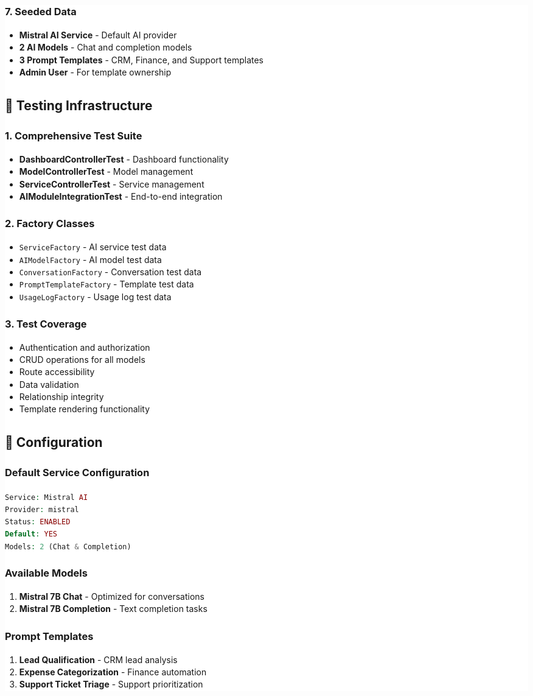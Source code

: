 ### 7. Seeded Data
- **Mistral AI Service** - Default AI provider
- **2 AI Models** - Chat and completion models
- **3 Prompt Templates** - CRM, Finance, and Support templates
- **Admin User** - For template ownership

## 🧪 Testing Infrastructure

### 1. Comprehensive Test Suite
- **DashboardControllerTest** - Dashboard functionality
- **ModelControllerTest** - Model management
- **ServiceControllerTest** - Service management
- **AIModuleIntegrationTest** - End-to-end integration

### 2. Factory Classes
- `ServiceFactory` - AI service test data
- `AIModelFactory` - AI model test data
- `ConversationFactory` - Conversation test data
- `PromptTemplateFactory` - Template test data
- `UsageLogFactory` - Usage log test data

### 3. Test Coverage
- Authentication and authorization
- CRUD operations for all models
- Route accessibility
- Data validation
- Relationship integrity
- Template rendering functionality

## 🔧 Configuration

### Default Service Configuration
```php
Service: Mistral AI
Provider: mistral
Status: ENABLED
Default: YES
Models: 2 (Chat & Completion)
```

### Available Models
1. **Mistral 7B Chat** - Optimized for conversations
2. **Mistral 7B Completion** - Text completion tasks

### Prompt Templates
1. **Lead Qualification** - CRM lead analysis
2. **Expense Categorization** - Finance automation
3. **Support Ticket Triage** - Support prioritization
